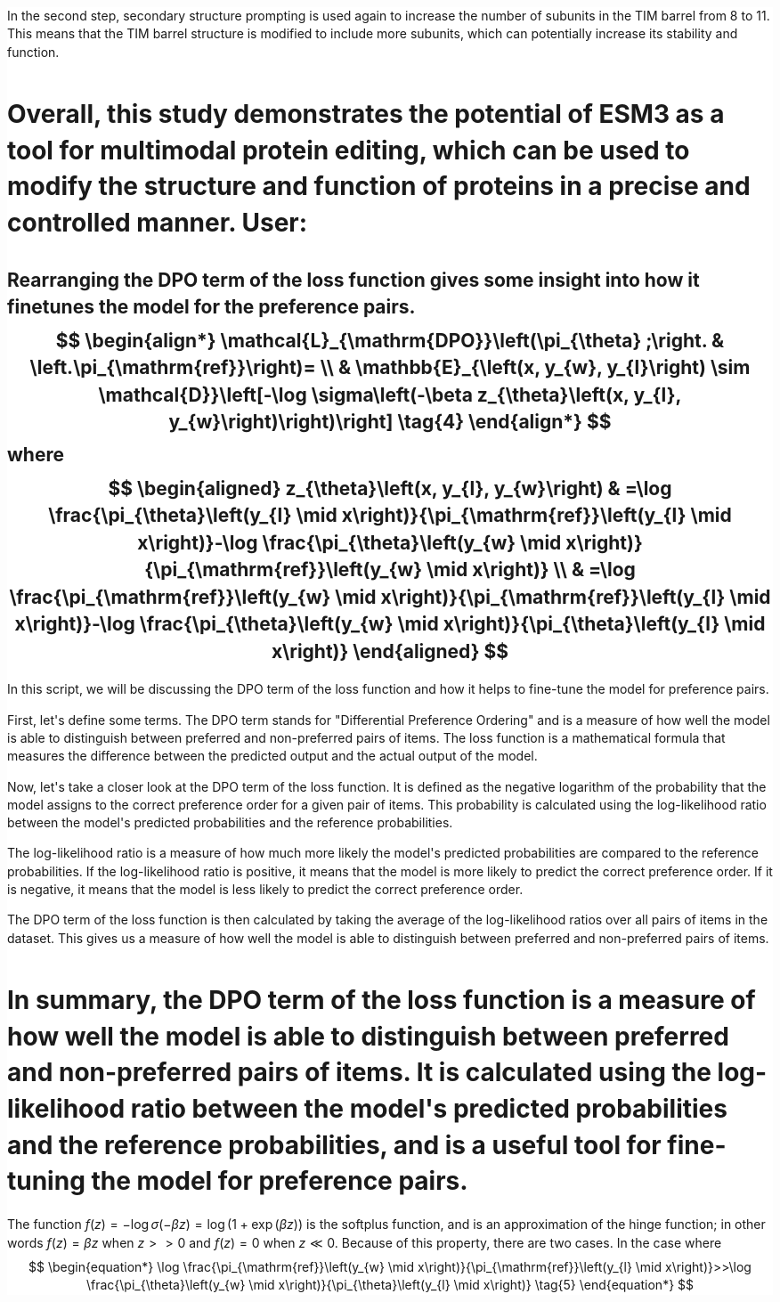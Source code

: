 In the second step, secondary structure prompting is used again to increase the number of subunits in the TIM barrel from 8 to 11. This means that the TIM barrel structure is modified to include more subunits, which can potentially increase its stability and function.

Overall, this study demonstrates the potential of ESM3 as a tool for multimodal protein editing, which can be used to modify the structure and function of proteins in a precise and controlled manner.
User:
==============================
Rearranging the DPO term of the loss function gives some insight into how it finetunes the model for the preference pairs.
$$
\begin{align*}
\mathcal{L}_{\mathrm{DPO}}\left(\pi_{\theta} ;\right. & \left.\pi_{\mathrm{ref}}\right)= \\
& \mathbb{E}_{\left(x, y_{w}, y_{l}\right) \sim \mathcal{D}}\left[-\log \sigma\left(-\beta z_{\theta}\left(x, y_{l}, y_{w}\right)\right)\right] \tag{4}
\end{align*}
$$
where
$$
\begin{aligned}
z_{\theta}\left(x, y_{l}, y_{w}\right) & =\log \frac{\pi_{\theta}\left(y_{l} \mid x\right)}{\pi_{\mathrm{ref}}\left(y_{l} \mid x\right)}-\log \frac{\pi_{\theta}\left(y_{w} \mid x\right)}{\pi_{\mathrm{ref}}\left(y_{w} \mid x\right)} \\
& =\log \frac{\pi_{\mathrm{ref}}\left(y_{w} \mid x\right)}{\pi_{\mathrm{ref}}\left(y_{l} \mid x\right)}-\log \frac{\pi_{\theta}\left(y_{w} \mid x\right)}{\pi_{\theta}\left(y_{l} \mid x\right)}
\end{aligned}
$$
------------------------------
 In this script, we will be discussing the DPO term of the loss function and how it helps to fine-tune the model for preference pairs.

First, let's define some terms. The DPO term stands for "Differential Preference Ordering" and is a measure of how well the model is able to distinguish between preferred and non-preferred pairs of items. The loss function is a mathematical formula that measures the difference between the predicted output and the actual output of the model.

Now, let's take a closer look at the DPO term of the loss function. It is defined as the negative logarithm of the probability that the model assigns to the correct preference order for a given pair of items. This probability is calculated using the log-likelihood ratio between the model's predicted probabilities and the reference probabilities.

The log-likelihood ratio is a measure of how much more likely the model's predicted probabilities are compared to the reference probabilities. If the log-likelihood ratio is positive, it means that the model is more likely to predict the correct preference order. If it is negative, it means that the model is less likely to predict the correct preference order.

The DPO term of the loss function is then calculated by taking the average of the log-likelihood ratios over all pairs of items in the dataset. This gives us a measure of how well the model is able to distinguish between preferred and non-preferred pairs of items.

In summary, the DPO term of the loss function is a measure of how well the model is able to distinguish between preferred and non-preferred pairs of items. It is calculated using the log-likelihood ratio between the model's predicted probabilities and the reference probabilities, and is a useful tool for fine-tuning the model for preference pairs.
==============================
The function $f(z)=-\log \sigma(-\beta z)=\log (1+\exp (\beta z))$ is the softplus function, and is an approximation of the hinge function; in other words $f(z)=\beta z$ when $z>>0$ and $f(z)=0$ when $z \ll 0$. Because of this property, there are two cases. In the case where
$$
\begin{equation*}
\log \frac{\pi_{\mathrm{ref}}\left(y_{w} \mid x\right)}{\pi_{\mathrm{ref}}\left(y_{l} \mid x\right)}>>\log \frac{\pi_{\theta}\left(y_{w} \mid x\right)}{\pi_{\theta}\left(y_{l} \mid x\right)} \tag{5}
\end{equation*}
$$